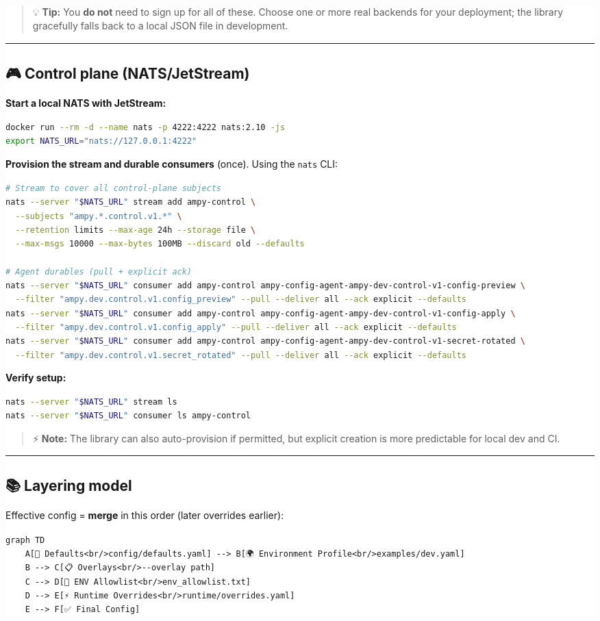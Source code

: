 > 💡 **Tip:** You **do not** need to sign up for all of these. Choose one or more real backends for your deployment; the library gracefully falls back to a local JSON file in development.

---

## 🎮 Control plane (NATS/JetStream)

**Start a local NATS with JetStream:**
```bash
docker run --rm -d --name nats -p 4222:4222 nats:2.10 -js
export NATS_URL="nats://127.0.0.1:4222"
```

**Provision the stream and durable consumers** (once). Using the `nats` CLI:

```bash
# Stream to cover all control-plane subjects
nats --server "$NATS_URL" stream add ampy-control \
  --subjects "ampy.*.control.v1.*" \
  --retention limits --max-age 24h --storage file \
  --max-msgs 10000 --max-bytes 100MB --discard old --defaults

# Agent durables (pull + explicit ack)
nats --server "$NATS_URL" consumer add ampy-control ampy-config-agent-ampy-dev-control-v1-config-preview \
  --filter "ampy.dev.control.v1.config_preview" --pull --deliver all --ack explicit --defaults
nats --server "$NATS_URL" consumer add ampy-control ampy-config-agent-ampy-dev-control-v1-config-apply \
  --filter "ampy.dev.control.v1.config_apply" --pull --deliver all --ack explicit --defaults
nats --server "$NATS_URL" consumer add ampy-control ampy-config-agent-ampy-dev-control-v1-secret-rotated \
  --filter "ampy.dev.control.v1.secret_rotated" --pull --deliver all --ack explicit --defaults
```

**Verify setup:**
```bash
nats --server "$NATS_URL" stream ls
nats --server "$NATS_URL" consumer ls ampy-control
```

> ⚡ **Note:** The library can also auto-provision if permitted, but explicit creation is more predictable for local dev and CI.

---

## 📚 Layering model

Effective config = **merge** in this order (later overrides earlier):

```mermaid
graph TD
    A[📄 Defaults<br/>config/defaults.yaml] --> B[🌍 Environment Profile<br/>examples/dev.yaml]
    B --> C[📋 Overlays<br/>--overlay path]
    C --> D[🔧 ENV Allowlist<br/>env_allowlist.txt]
    D --> E[⚡ Runtime Overrides<br/>runtime/overrides.yaml]
    E --> F[✅ Final Config]
```

